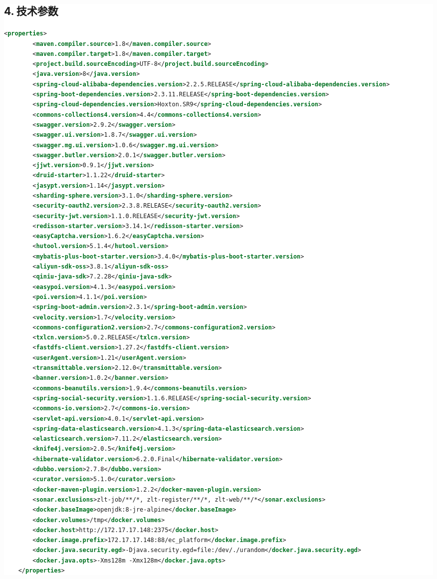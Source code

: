 ## 4. 技术参数

```xml
<properties>
        <maven.compiler.source>1.8</maven.compiler.source>
        <maven.compiler.target>1.8</maven.compiler.target>
        <project.build.sourceEncoding>UTF-8</project.build.sourceEncoding>
        <java.version>8</java.version>
        <spring-cloud-alibaba-dependencies.version>2.2.5.RELEASE</spring-cloud-alibaba-dependencies.version>
        <spring-boot-dependencies.version>2.3.11.RELEASE</spring-boot-dependencies.version>
        <spring-cloud-dependencies.version>Hoxton.SR9</spring-cloud-dependencies.version>
        <commons-collections4.version>4.4</commons-collections4.version>
        <swagger.version>2.9.2</swagger.version>
        <swagger.ui.version>1.8.7</swagger.ui.version>
        <swagger.mg.ui.version>1.0.6</swagger.mg.ui.version>
        <swagger.butler.version>2.0.1</swagger.butler.version>
        <jjwt.version>0.9.1</jjwt.version>
        <druid-starter>1.1.22</druid-starter>
        <jasypt.version>1.14</jasypt.version>
        <sharding-sphere.version>3.1.0</sharding-sphere.version>
        <security-oauth2.version>2.3.8.RELEASE</security-oauth2.version>
        <security-jwt.version>1.1.0.RELEASE</security-jwt.version>
        <redisson-starter.version>3.14.1</redisson-starter.version>
        <easyCaptcha.version>1.6.2</easyCaptcha.version>
        <hutool.version>5.1.4</hutool.version>
        <mybatis-plus-boot-starter.version>3.4.0</mybatis-plus-boot-starter.version>
        <aliyun-sdk-oss>3.8.1</aliyun-sdk-oss>
        <qiniu-java-sdk>7.2.28</qiniu-java-sdk>
        <easypoi.version>4.1.3</easypoi.version>
        <poi.version>4.1.1</poi.version>
        <spring-boot-admin.version>2.3.1</spring-boot-admin.version>
        <velocity.version>1.7</velocity.version>
        <commons-configuration2.version>2.7</commons-configuration2.version>
        <txlcn.version>5.0.2.RELEASE</txlcn.version>
        <fastdfs-client.version>1.27.2</fastdfs-client.version>
        <userAgent.version>1.21</userAgent.version>
        <transmittable.version>2.12.0</transmittable.version>
        <banner.version>1.0.2</banner.version>
        <commons-beanutils.version>1.9.4</commons-beanutils.version>
        <spring-social-security.version>1.1.6.RELEASE</spring-social-security.version>
        <commons-io.version>2.7</commons-io.version>
        <servlet-api.version>4.0.1</servlet-api.version>
        <spring-data-elasticsearch.version>4.1.3</spring-data-elasticsearch.version>
        <elasticsearch.version>7.11.2</elasticsearch.version>
        <knife4j.version>2.0.5</knife4j.version>
        <hibernate-validator.version>6.2.0.Final</hibernate-validator.version>
        <dubbo.version>2.7.8</dubbo.version>
        <curator.version>5.1.0</curator.version>
        <docker-maven-plugin.version>1.2.2</docker-maven-plugin.version>
        <sonar.exclusions>zlt-job/**/*, zlt-register/**/*, zlt-web/**/*</sonar.exclusions>
        <docker.baseImage>openjdk:8-jre-alpine</docker.baseImage>
        <docker.volumes>/tmp</docker.volumes>
        <docker.host>http://172.17.17.148:2375</docker.host>
        <docker.image.prefix>172.17.17.148:88/ec_platform</docker.image.prefix>
        <docker.java.security.egd>-Djava.security.egd=file:/dev/./urandom</docker.java.security.egd>
        <docker.java.opts>-Xms128m -Xmx128m</docker.java.opts>
    </properties>
```
